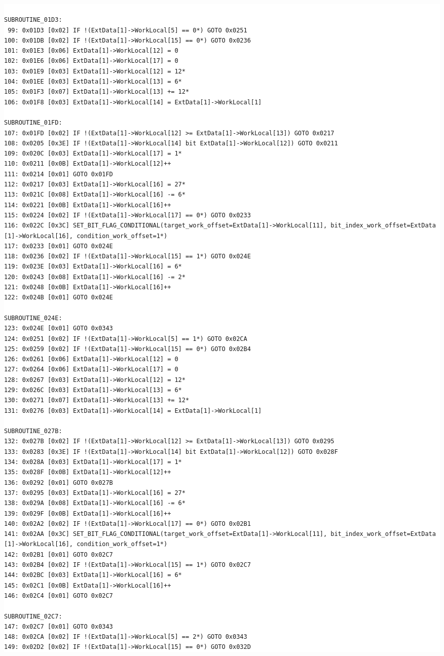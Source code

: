 ```

SUBROUTINE_01D3:
 99: 0x01D3 [0x02] IF !(ExtData[1]->WorkLocal[5] == 0*) GOTO 0x0251
100: 0x01DB [0x02] IF !(ExtData[1]->WorkLocal[15] == 0*) GOTO 0x0236
101: 0x01E3 [0x06] ExtData[1]->WorkLocal[12] = 0
102: 0x01E6 [0x06] ExtData[1]->WorkLocal[17] = 0
103: 0x01E9 [0x03] ExtData[1]->WorkLocal[12] = 12*
104: 0x01EE [0x03] ExtData[1]->WorkLocal[13] = 6*
105: 0x01F3 [0x07] ExtData[1]->WorkLocal[13] += 12*
106: 0x01F8 [0x03] ExtData[1]->WorkLocal[14] = ExtData[1]->WorkLocal[1]

SUBROUTINE_01FD:
107: 0x01FD [0x02] IF !(ExtData[1]->WorkLocal[12] >= ExtData[1]->WorkLocal[13]) GOTO 0x0217
108: 0x0205 [0x3E] IF !(ExtData[1]->WorkLocal[14] bit ExtData[1]->WorkLocal[12]) GOTO 0x0211
109: 0x020C [0x03] ExtData[1]->WorkLocal[17] = 1*
110: 0x0211 [0x0B] ExtData[1]->WorkLocal[12]++
111: 0x0214 [0x01] GOTO 0x01FD
112: 0x0217 [0x03] ExtData[1]->WorkLocal[16] = 27*
113: 0x021C [0x08] ExtData[1]->WorkLocal[16] -= 6*
114: 0x0221 [0x0B] ExtData[1]->WorkLocal[16]++
115: 0x0224 [0x02] IF !(ExtData[1]->WorkLocal[17] == 0*) GOTO 0x0233
116: 0x022C [0x3C] SET_BIT_FLAG_CONDITIONAL(target_work_offset=ExtData[1]->WorkLocal[11], bit_index_work_offset=ExtData[1]->WorkLocal[16], condition_work_offset=1*)
117: 0x0233 [0x01] GOTO 0x024E
118: 0x0236 [0x02] IF !(ExtData[1]->WorkLocal[15] == 1*) GOTO 0x024E
119: 0x023E [0x03] ExtData[1]->WorkLocal[16] = 6*
120: 0x0243 [0x08] ExtData[1]->WorkLocal[16] -= 2*
121: 0x0248 [0x0B] ExtData[1]->WorkLocal[16]++
122: 0x024B [0x01] GOTO 0x024E

SUBROUTINE_024E:
123: 0x024E [0x01] GOTO 0x0343
124: 0x0251 [0x02] IF !(ExtData[1]->WorkLocal[5] == 1*) GOTO 0x02CA
125: 0x0259 [0x02] IF !(ExtData[1]->WorkLocal[15] == 0*) GOTO 0x02B4
126: 0x0261 [0x06] ExtData[1]->WorkLocal[12] = 0
127: 0x0264 [0x06] ExtData[1]->WorkLocal[17] = 0
128: 0x0267 [0x03] ExtData[1]->WorkLocal[12] = 12*
129: 0x026C [0x03] ExtData[1]->WorkLocal[13] = 6*
130: 0x0271 [0x07] ExtData[1]->WorkLocal[13] += 12*
131: 0x0276 [0x03] ExtData[1]->WorkLocal[14] = ExtData[1]->WorkLocal[1]

SUBROUTINE_027B:
132: 0x027B [0x02] IF !(ExtData[1]->WorkLocal[12] >= ExtData[1]->WorkLocal[13]) GOTO 0x0295
133: 0x0283 [0x3E] IF !(ExtData[1]->WorkLocal[14] bit ExtData[1]->WorkLocal[12]) GOTO 0x028F
134: 0x028A [0x03] ExtData[1]->WorkLocal[17] = 1*
135: 0x028F [0x0B] ExtData[1]->WorkLocal[12]++
136: 0x0292 [0x01] GOTO 0x027B
137: 0x0295 [0x03] ExtData[1]->WorkLocal[16] = 27*
138: 0x029A [0x08] ExtData[1]->WorkLocal[16] -= 6*
139: 0x029F [0x0B] ExtData[1]->WorkLocal[16]++
140: 0x02A2 [0x02] IF !(ExtData[1]->WorkLocal[17] == 0*) GOTO 0x02B1
141: 0x02AA [0x3C] SET_BIT_FLAG_CONDITIONAL(target_work_offset=ExtData[1]->WorkLocal[11], bit_index_work_offset=ExtData[1]->WorkLocal[16], condition_work_offset=1*)
142: 0x02B1 [0x01] GOTO 0x02C7
143: 0x02B4 [0x02] IF !(ExtData[1]->WorkLocal[15] == 1*) GOTO 0x02C7
144: 0x02BC [0x03] ExtData[1]->WorkLocal[16] = 6*
145: 0x02C1 [0x0B] ExtData[1]->WorkLocal[16]++
146: 0x02C4 [0x01] GOTO 0x02C7

SUBROUTINE_02C7:
147: 0x02C7 [0x01] GOTO 0x0343
148: 0x02CA [0x02] IF !(ExtData[1]->WorkLocal[5] == 2*) GOTO 0x0343
149: 0x02D2 [0x02] IF !(ExtData[1]->WorkLocal[15] == 0*) GOTO 0x032D
```